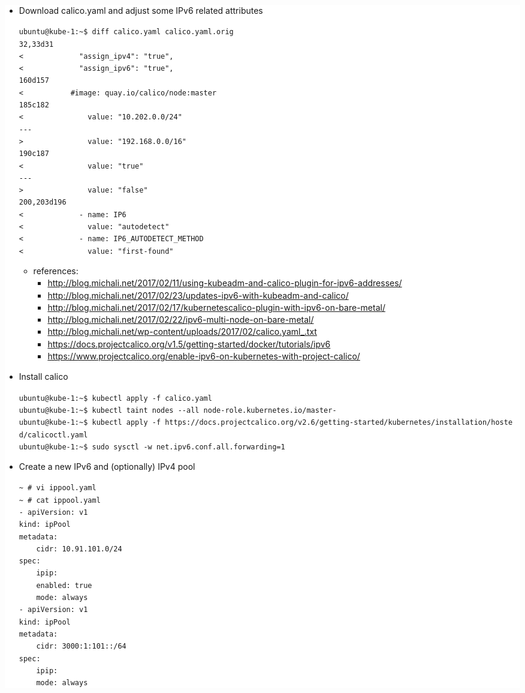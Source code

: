 * Download calico.yaml and adjust some IPv6 related attributes

    ```
    ubuntu@kube-1:~$ diff calico.yaml calico.yaml.orig
    32,33d31
    <             "assign_ipv4": "true",
    <             "assign_ipv6": "true",
    160d157
    <           #image: quay.io/calico/node:master
    185c182
    <               value: "10.202.0.0/24"
    ---
    >               value: "192.168.0.0/16"
    190c187
    <               value: "true"
    ---
    >               value: "false"
    200,203d196
    <             - name: IP6
    <               value: "autodetect"
    <             - name: IP6_AUTODETECT_METHOD
    <               value: "first-found"
    ```

    * references:
        * http://blog.michali.net/2017/02/11/using-kubeadm-and-calico-plugin-for-ipv6-addresses/
        * http://blog.michali.net/2017/02/23/updates-ipv6-with-kubeadm-and-calico/
        * http://blog.michali.net/2017/02/17/kubernetescalico-plugin-with-ipv6-on-bare-metal/
        * http://blog.michali.net/2017/02/22/ipv6-multi-node-on-bare-metal/
        * http://blog.michali.net/wp-content/uploads/2017/02/calico.yaml_.txt
        * https://docs.projectcalico.org/v1.5/getting-started/docker/tutorials/ipv6
        * https://www.projectcalico.org/enable-ipv6-on-kubernetes-with-project-calico/


* Install calico

    ```
    ubuntu@kube-1:~$ kubectl apply -f calico.yaml 
    ubuntu@kube-1:~$ kubectl taint nodes --all node-role.kubernetes.io/master-
    ubuntu@kube-1:~$ kubectl apply -f https://docs.projectcalico.org/v2.6/getting-started/kubernetes/installation/hosted/calicoctl.yaml
    ubuntu@kube-1:~$ sudo sysctl -w net.ipv6.conf.all.forwarding=1
    ```

* Create a new IPv6 and (optionally) IPv4 pool

    ```
    ~ # vi ippool.yaml
    ~ # cat ippool.yaml
    - apiVersion: v1
    kind: ipPool
    metadata:
        cidr: 10.91.101.0/24
    spec:
        ipip:
        enabled: true
        mode: always
    - apiVersion: v1
    kind: ipPool
    metadata:
        cidr: 3000:1:101::/64
    spec:
        ipip:
        mode: always

